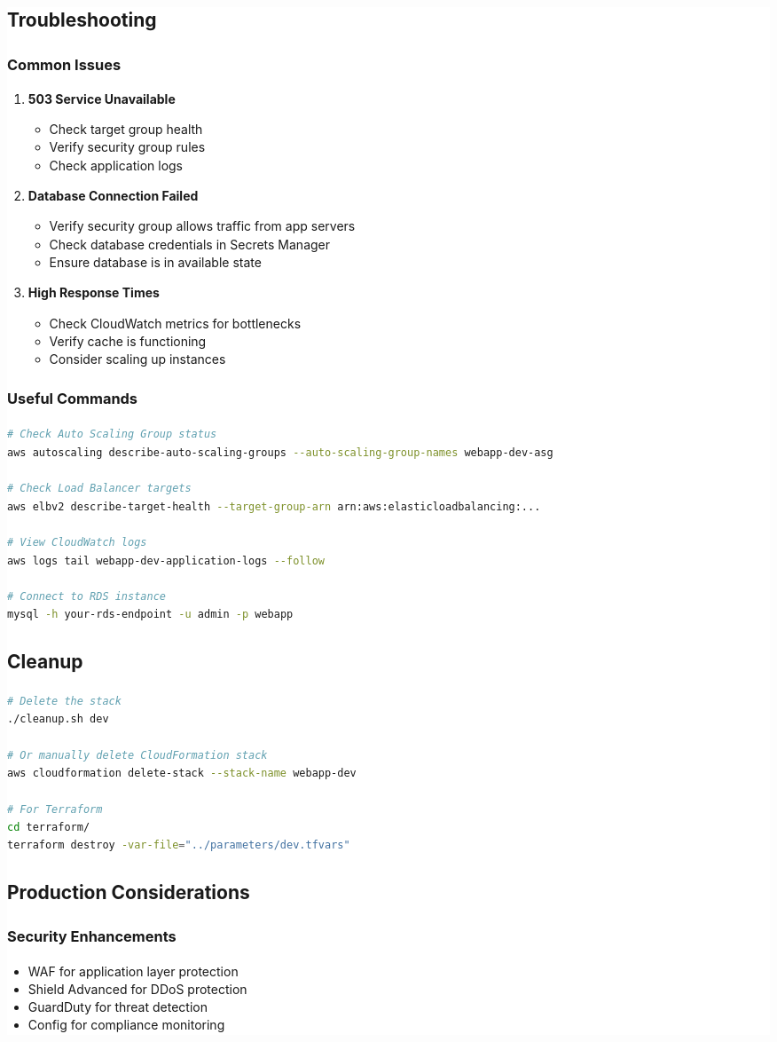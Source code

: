 ## Troubleshooting

### Common Issues

1. **503 Service Unavailable**
   - Check target group health
   - Verify security group rules
   - Check application logs

2. **Database Connection Failed**
   - Verify security group allows traffic from app servers
   - Check database credentials in Secrets Manager
   - Ensure database is in available state

3. **High Response Times**
   - Check CloudWatch metrics for bottlenecks
   - Verify cache is functioning
   - Consider scaling up instances

### Useful Commands

```bash
# Check Auto Scaling Group status
aws autoscaling describe-auto-scaling-groups --auto-scaling-group-names webapp-dev-asg

# Check Load Balancer targets
aws elbv2 describe-target-health --target-group-arn arn:aws:elasticloadbalancing:...

# View CloudWatch logs
aws logs tail webapp-dev-application-logs --follow

# Connect to RDS instance
mysql -h your-rds-endpoint -u admin -p webapp
```

## Cleanup

```bash
# Delete the stack
./cleanup.sh dev

# Or manually delete CloudFormation stack
aws cloudformation delete-stack --stack-name webapp-dev

# For Terraform
cd terraform/
terraform destroy -var-file="../parameters/dev.tfvars"
```

## Production Considerations

### Security Enhancements
- WAF for application layer protection
- Shield Advanced for DDoS protection
- GuardDuty for threat detection
- Config for compliance monitoring
